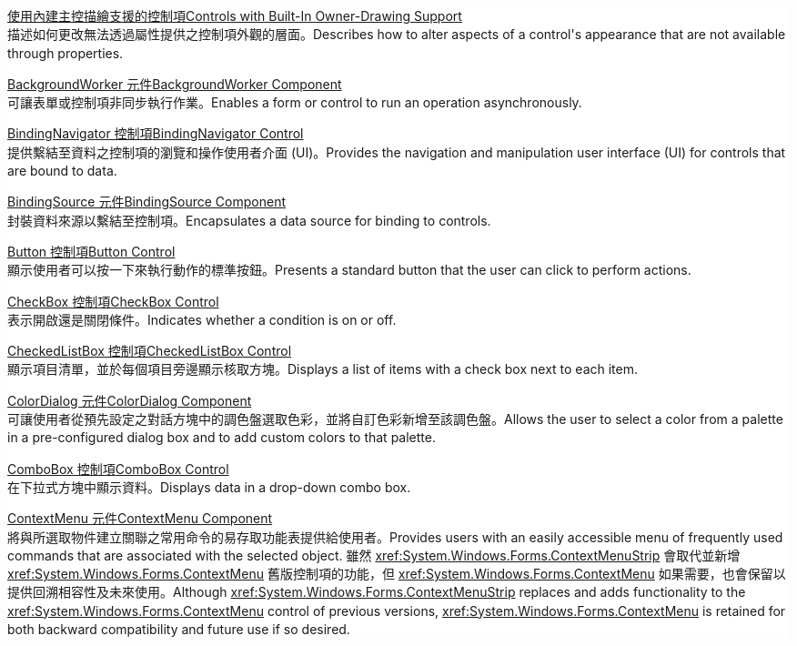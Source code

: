  [<span data-ttu-id="42a1d-114">使用內建主控描繪支援的控制項</span><span class="sxs-lookup"><span data-stu-id="42a1d-114">Controls with Built-In Owner-Drawing Support</span></span>](controls-with-built-in-owner-drawing-support.md)  
 <span data-ttu-id="42a1d-115">描述如何更改無法透過屬性提供之控制項外觀的層面。</span><span class="sxs-lookup"><span data-stu-id="42a1d-115">Describes how to alter aspects of a control's appearance that are not available through properties.</span></span>  
  
 [<span data-ttu-id="42a1d-116">BackgroundWorker 元件</span><span class="sxs-lookup"><span data-stu-id="42a1d-116">BackgroundWorker Component</span></span>](backgroundworker-component.md)  
 <span data-ttu-id="42a1d-117">可讓表單或控制項非同步執行作業。</span><span class="sxs-lookup"><span data-stu-id="42a1d-117">Enables a form or control to run an operation asynchronously.</span></span>  
  
 [<span data-ttu-id="42a1d-118">BindingNavigator 控制項</span><span class="sxs-lookup"><span data-stu-id="42a1d-118">BindingNavigator Control</span></span>](bindingnavigator-control-windows-forms.md)  
 <span data-ttu-id="42a1d-119">提供繫結至資料之控制項的瀏覽和操作使用者介面 (UI)。</span><span class="sxs-lookup"><span data-stu-id="42a1d-119">Provides the navigation and manipulation user interface (UI) for controls that are bound to data.</span></span>  
  
 [<span data-ttu-id="42a1d-120">BindingSource 元件</span><span class="sxs-lookup"><span data-stu-id="42a1d-120">BindingSource Component</span></span>](bindingsource-component.md)  
 <span data-ttu-id="42a1d-121">封裝資料來源以繫結至控制項。</span><span class="sxs-lookup"><span data-stu-id="42a1d-121">Encapsulates a data source for binding to controls.</span></span>  
  
 [<span data-ttu-id="42a1d-122">Button 控制項</span><span class="sxs-lookup"><span data-stu-id="42a1d-122">Button Control</span></span>](button-control-windows-forms.md)  
 <span data-ttu-id="42a1d-123">顯示使用者可以按一下來執行動作的標準按鈕。</span><span class="sxs-lookup"><span data-stu-id="42a1d-123">Presents a standard button that the user can click to perform actions.</span></span>  
  
 [<span data-ttu-id="42a1d-124">CheckBox 控制項</span><span class="sxs-lookup"><span data-stu-id="42a1d-124">CheckBox Control</span></span>](checkbox-control-windows-forms.md)  
 <span data-ttu-id="42a1d-125">表示開啟還是關閉條件。</span><span class="sxs-lookup"><span data-stu-id="42a1d-125">Indicates whether a condition is on or off.</span></span>  
  
 [<span data-ttu-id="42a1d-126">CheckedListBox 控制項</span><span class="sxs-lookup"><span data-stu-id="42a1d-126">CheckedListBox Control</span></span>](checkedlistbox-control-windows-forms.md)  
 <span data-ttu-id="42a1d-127">顯示項目清單，並於每個項目旁邊顯示核取方塊。</span><span class="sxs-lookup"><span data-stu-id="42a1d-127">Displays a list of items with a check box next to each item.</span></span>  
  
 [<span data-ttu-id="42a1d-128">ColorDialog 元件</span><span class="sxs-lookup"><span data-stu-id="42a1d-128">ColorDialog Component</span></span>](colordialog-component-windows-forms.md)  
 <span data-ttu-id="42a1d-129">可讓使用者從預先設定之對話方塊中的調色盤選取色彩，並將自訂色彩新增至該調色盤。</span><span class="sxs-lookup"><span data-stu-id="42a1d-129">Allows the user to select a color from a palette in a pre-configured dialog box and to add custom colors to that palette.</span></span>  
  
 [<span data-ttu-id="42a1d-130">ComboBox 控制項</span><span class="sxs-lookup"><span data-stu-id="42a1d-130">ComboBox Control</span></span>](combobox-control-windows-forms.md)  
 <span data-ttu-id="42a1d-131">在下拉式方塊中顯示資料。</span><span class="sxs-lookup"><span data-stu-id="42a1d-131">Displays data in a drop-down combo box.</span></span>  
  
 [<span data-ttu-id="42a1d-132">ContextMenu 元件</span><span class="sxs-lookup"><span data-stu-id="42a1d-132">ContextMenu Component</span></span>](contextmenu-component-windows-forms.md)  
 <span data-ttu-id="42a1d-133">將與所選取物件建立關聯之常用命令的易存取功能表提供給使用者。</span><span class="sxs-lookup"><span data-stu-id="42a1d-133">Provides users with an easily accessible menu of frequently used commands that are associated with the selected object.</span></span> <span data-ttu-id="42a1d-134">雖然 <xref:System.Windows.Forms.ContextMenuStrip> 會取代並新增 <xref:System.Windows.Forms.ContextMenu> 舊版控制項的功能，但 <xref:System.Windows.Forms.ContextMenu> 如果需要，也會保留以提供回溯相容性及未來使用。</span><span class="sxs-lookup"><span data-stu-id="42a1d-134">Although <xref:System.Windows.Forms.ContextMenuStrip> replaces and adds functionality to the <xref:System.Windows.Forms.ContextMenu> control of previous versions, <xref:System.Windows.Forms.ContextMenu> is retained for both backward compatibility and future use if so desired.</span></span>  
  